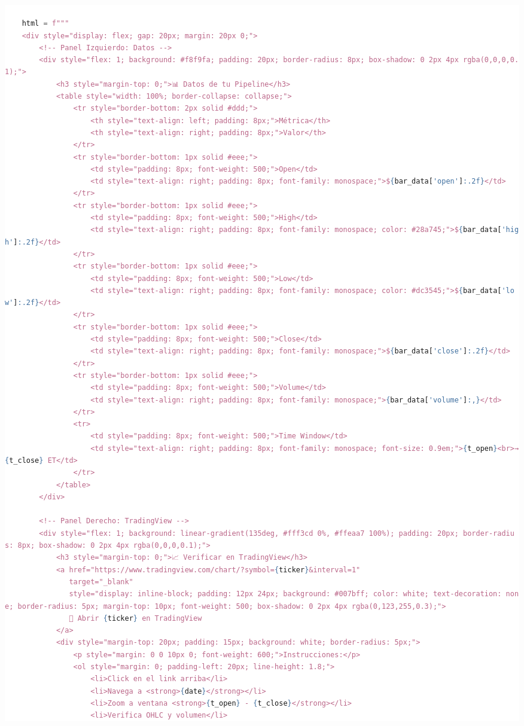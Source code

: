 ```python

    html = f"""
    <div style="display: flex; gap: 20px; margin: 20px 0;">
        <!-- Panel Izquierdo: Datos -->
        <div style="flex: 1; background: #f8f9fa; padding: 20px; border-radius: 8px; box-shadow: 0 2px 4px rgba(0,0,0,0.1);">
            <h3 style="margin-top: 0;">📊 Datos de tu Pipeline</h3>
            <table style="width: 100%; border-collapse: collapse;">
                <tr style="border-bottom: 2px solid #ddd;">
                    <th style="text-align: left; padding: 8px;">Métrica</th>
                    <th style="text-align: right; padding: 8px;">Valor</th>
                </tr>
                <tr style="border-bottom: 1px solid #eee;">
                    <td style="padding: 8px; font-weight: 500;">Open</td>
                    <td style="text-align: right; padding: 8px; font-family: monospace;">${bar_data['open']:.2f}</td>
                </tr>
                <tr style="border-bottom: 1px solid #eee;">
                    <td style="padding: 8px; font-weight: 500;">High</td>
                    <td style="text-align: right; padding: 8px; font-family: monospace; color: #28a745;">${bar_data['high']:.2f}</td>
                </tr>
                <tr style="border-bottom: 1px solid #eee;">
                    <td style="padding: 8px; font-weight: 500;">Low</td>
                    <td style="text-align: right; padding: 8px; font-family: monospace; color: #dc3545;">${bar_data['low']:.2f}</td>
                </tr>
                <tr style="border-bottom: 1px solid #eee;">
                    <td style="padding: 8px; font-weight: 500;">Close</td>
                    <td style="text-align: right; padding: 8px; font-family: monospace;">${bar_data['close']:.2f}</td>
                </tr>
                <tr style="border-bottom: 1px solid #eee;">
                    <td style="padding: 8px; font-weight: 500;">Volume</td>
                    <td style="text-align: right; padding: 8px; font-family: monospace;">{bar_data['volume']:,}</td>
                </tr>
                <tr>
                    <td style="padding: 8px; font-weight: 500;">Time Window</td>
                    <td style="text-align: right; padding: 8px; font-family: monospace; font-size: 0.9em;">{t_open}<br>→ {t_close} ET</td>
                </tr>
            </table>
        </div>

        <!-- Panel Derecho: TradingView -->
        <div style="flex: 1; background: linear-gradient(135deg, #fff3cd 0%, #ffeaa7 100%); padding: 20px; border-radius: 8px; box-shadow: 0 2px 4px rgba(0,0,0,0.1);">
            <h3 style="margin-top: 0;">📈 Verificar en TradingView</h3>
            <a href="https://www.tradingview.com/chart/?symbol={ticker}&interval=1"
               target="_blank"
               style="display: inline-block; padding: 12px 24px; background: #007bff; color: white; text-decoration: none; border-radius: 5px; margin-top: 10px; font-weight: 500; box-shadow: 0 2px 4px rgba(0,123,255,0.3);">
               🔗 Abrir {ticker} en TradingView
            </a>
            <div style="margin-top: 20px; padding: 15px; background: white; border-radius: 5px;">
                <p style="margin: 0 0 10px 0; font-weight: 600;">Instrucciones:</p>
                <ol style="margin: 0; padding-left: 20px; line-height: 1.8;">
                    <li>Click en el link arriba</li>
                    <li>Navega a <strong>{date}</strong></li>
                    <li>Zoom a ventana <strong>{t_open} - {t_close}</strong></li>
                    <li>Verifica OHLC y volumen</li>
```